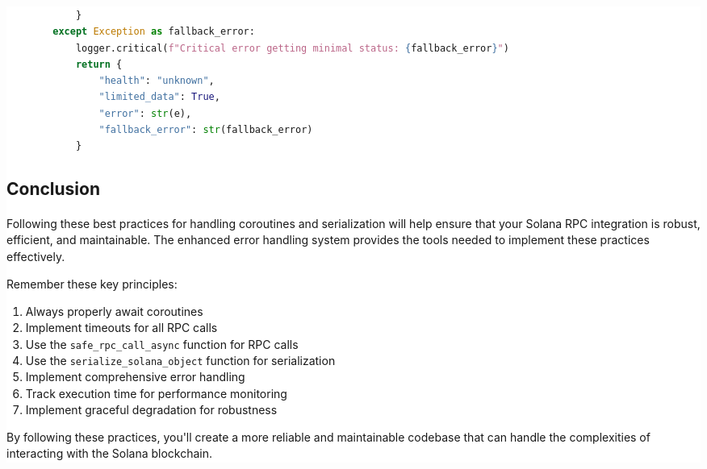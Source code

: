```python
            }
        except Exception as fallback_error:
            logger.critical(f"Critical error getting minimal status: {fallback_error}")
            return {
                "health": "unknown",
                "limited_data": True,
                "error": str(e),
                "fallback_error": str(fallback_error)
            }
```

## Conclusion

Following these best practices for handling coroutines and serialization will help ensure that your Solana RPC integration is robust, efficient, and maintainable. The enhanced error handling system provides the tools needed to implement these practices effectively.

Remember these key principles:
1. Always properly await coroutines
2. Implement timeouts for all RPC calls
3. Use the `safe_rpc_call_async` function for RPC calls
4. Use the `serialize_solana_object` function for serialization
5. Implement comprehensive error handling
6. Track execution time for performance monitoring
7. Implement graceful degradation for robustness

By following these practices, you'll create a more reliable and maintainable codebase that can handle the complexities of interacting with the Solana blockchain.
